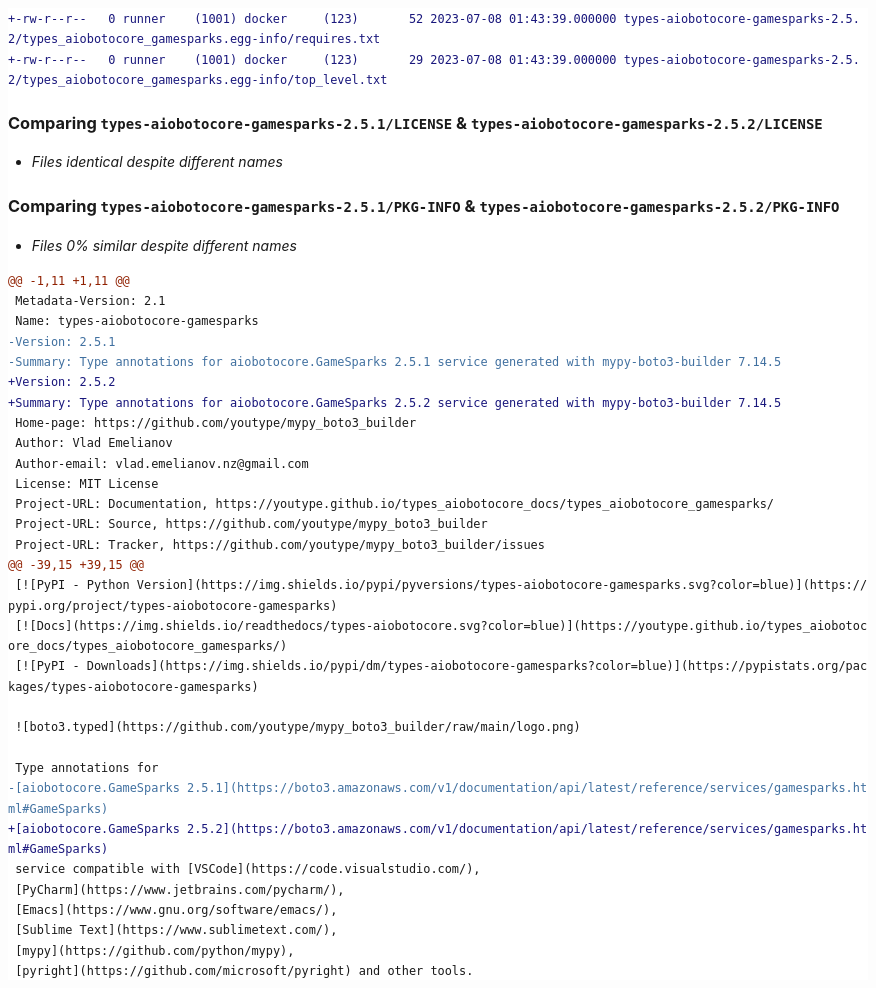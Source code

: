 ```diff
+-rw-r--r--   0 runner    (1001) docker     (123)       52 2023-07-08 01:43:39.000000 types-aiobotocore-gamesparks-2.5.2/types_aiobotocore_gamesparks.egg-info/requires.txt
+-rw-r--r--   0 runner    (1001) docker     (123)       29 2023-07-08 01:43:39.000000 types-aiobotocore-gamesparks-2.5.2/types_aiobotocore_gamesparks.egg-info/top_level.txt
```

### Comparing `types-aiobotocore-gamesparks-2.5.1/LICENSE` & `types-aiobotocore-gamesparks-2.5.2/LICENSE`

 * *Files identical despite different names*

### Comparing `types-aiobotocore-gamesparks-2.5.1/PKG-INFO` & `types-aiobotocore-gamesparks-2.5.2/PKG-INFO`

 * *Files 0% similar despite different names*

```diff
@@ -1,11 +1,11 @@
 Metadata-Version: 2.1
 Name: types-aiobotocore-gamesparks
-Version: 2.5.1
-Summary: Type annotations for aiobotocore.GameSparks 2.5.1 service generated with mypy-boto3-builder 7.14.5
+Version: 2.5.2
+Summary: Type annotations for aiobotocore.GameSparks 2.5.2 service generated with mypy-boto3-builder 7.14.5
 Home-page: https://github.com/youtype/mypy_boto3_builder
 Author: Vlad Emelianov
 Author-email: vlad.emelianov.nz@gmail.com
 License: MIT License
 Project-URL: Documentation, https://youtype.github.io/types_aiobotocore_docs/types_aiobotocore_gamesparks/
 Project-URL: Source, https://github.com/youtype/mypy_boto3_builder
 Project-URL: Tracker, https://github.com/youtype/mypy_boto3_builder/issues
@@ -39,15 +39,15 @@
 [![PyPI - Python Version](https://img.shields.io/pypi/pyversions/types-aiobotocore-gamesparks.svg?color=blue)](https://pypi.org/project/types-aiobotocore-gamesparks)
 [![Docs](https://img.shields.io/readthedocs/types-aiobotocore.svg?color=blue)](https://youtype.github.io/types_aiobotocore_docs/types_aiobotocore_gamesparks/)
 [![PyPI - Downloads](https://img.shields.io/pypi/dm/types-aiobotocore-gamesparks?color=blue)](https://pypistats.org/packages/types-aiobotocore-gamesparks)
 
 ![boto3.typed](https://github.com/youtype/mypy_boto3_builder/raw/main/logo.png)
 
 Type annotations for
-[aiobotocore.GameSparks 2.5.1](https://boto3.amazonaws.com/v1/documentation/api/latest/reference/services/gamesparks.html#GameSparks)
+[aiobotocore.GameSparks 2.5.2](https://boto3.amazonaws.com/v1/documentation/api/latest/reference/services/gamesparks.html#GameSparks)
 service compatible with [VSCode](https://code.visualstudio.com/),
 [PyCharm](https://www.jetbrains.com/pycharm/),
 [Emacs](https://www.gnu.org/software/emacs/),
 [Sublime Text](https://www.sublimetext.com/),
 [mypy](https://github.com/python/mypy),
 [pyright](https://github.com/microsoft/pyright) and other tools.
```
